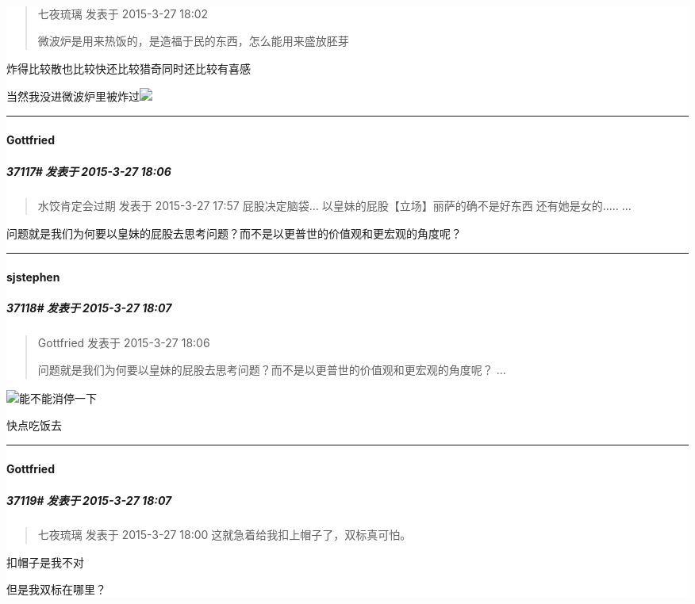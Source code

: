 

<blockquote>七夜琉璃 发表于 2015-3-27 18:02

微波炉是用来热饭的，是造福于民的东西，怎么能用来盛放胚芽</blockquote>
炸得比较散也比较快还比较猎奇同时还比较有喜感


当然我没进微波炉里被炸过<img src="https://static.saraba1st.com/image/smiley/face/114.gif" referrerpolicy="no-referrer">







-----

####  Gottfried  
##### 37117#       发表于 2015-3-27 18:06



<blockquote>水饺肯定会过期 发表于 2015-3-27 17:57
屁股决定脑袋... 以皇妹的屁股【立场】丽萨的确不是好东西 还有她是女的..... ...</blockquote>
问题就是我们为何要以皇妹的屁股去思考问题？而不是以更普世的价值观和更宏观的角度呢？







-----

####  sjstephen  
##### 37118#       发表于 2015-3-27 18:07



<blockquote>Gottfried 发表于 2015-3-27 18:06

问题就是我们为何要以皇妹的屁股去思考问题？而不是以更普世的价值观和更宏观的角度呢？ ...</blockquote>
<img src="https://static.saraba1st.com/image/smiley/face/45.gif" referrerpolicy="no-referrer">能不能消停一下


快点吃饭去







-----

####  Gottfried  
##### 37119#       发表于 2015-3-27 18:07



<blockquote>七夜琉璃 发表于 2015-3-27 18:00
这就急着给我扣上帽子了，双标真可怕。</blockquote>
扣帽子是我不对

但是我双标在哪里？
